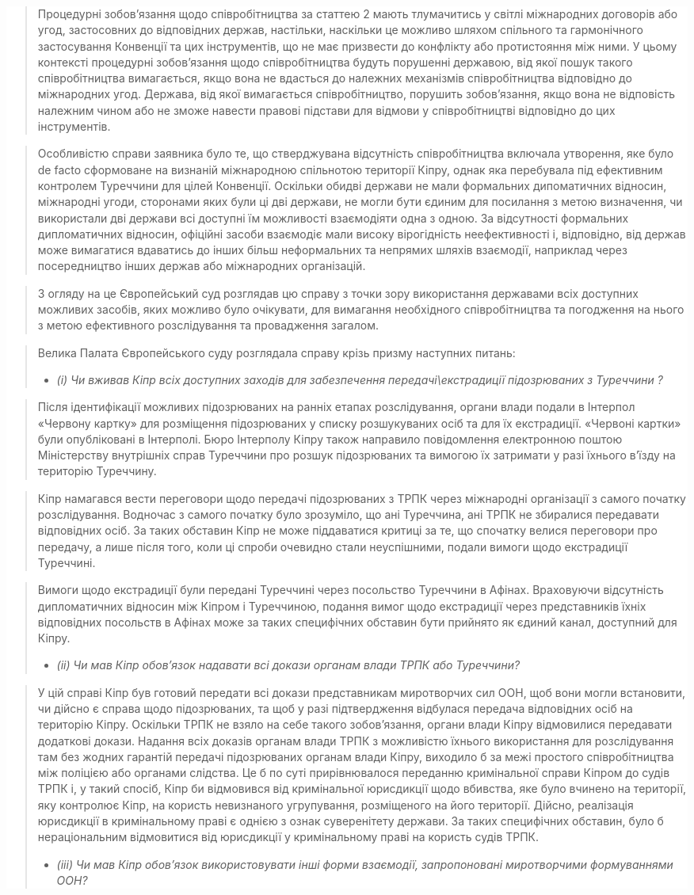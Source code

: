    > Процедурні зобов’язання щодо співробітництва за статтею 2 мають тлумачитись у світлі міжнародних договорів або угод, застосовних до відповідних держав, настільки, наскільки це можливо шляхом спільного та гармонічного застосування Конвенції та цих інструментів, що не має призвести до конфлікту або протистояння між ними. У цьому контексті процедурні зобов’язання щодо співробітництва будуть порушенні державою, від якої пошук такого співробітництва вимагається, якщо вона не вдасться до належних механізмів співробітництва відповідно до міжнародних угод. Держава, від якої вимагається співробітництво, порушить зобов’язання, якщо вона не відповість належним чином або не зможе навести правові підстави для відмови у співробітництві відповідно до цих інструментів.

   > Особливістю справи заявника було те, що стверджувана відсутність співробітництва включала утворення, яке було de facto сформоване на визнаній міжнародною спільнотою території Кіпру, однак яка перебувала під ефективним контролем Туреччини для цілей Конвенції. Оскільки обидві держави не мали формальних дипоматичних відносин, міжнародні угоди, сторонами яких були ці дві держави, не могли бути єдиним для посилання з метою визначення, чи використали дві держави всі доступні їм можливості взаємодіяти одна з одною. За відсутності формальних дипломатичних відносин, офіційні засоби взаємодіє мали високу вірогідність неефективності і, відповідно, від держав може вимагатися вдаватись до інших більш неформальних та непрямих шляхів взаємодії, наприклад через посередництво інших держав або міжнародних організацій.

   > З огляду на це Європейський суд розглядав цю справу з точки зору використання державами всіх доступних можливих засобів, яких можливо було очікувати, для вимагання необхідного співробітництва та погодження на нього з метою ефективного розслідування та провадження загалом.

   > Велика Палата Європейського суду розглядала справу крізь призму наступних питань: 
   >
   > * _\(і\) Чи вживав Кіпр всіх доступних заходів для забезпечення передачі\екстрадиції підозрюваних з Туреччини ?_

   > Після ідентифікації можливих підозрюваних на ранніх етапах розслідування, органи влади подали в Інтерпол «Червону картку» для розміщення підозрюваних у списку розшукуваних осіб та для їх екстрадиції. «Червоні картки» були опубліковані в Інтерполі. Бюро Інтерполу Кіпру також направило повідомлення електронною поштою Міністерству внутрішніх справ Туреччини про розшук підозрюваних та вимогою їх затримати у разі їхнього в’їзду на територію Туреччину.

   > Кіпр намагався вести переговори щодо передачі підозрюваних з ТРПК через міжнародні організації з самого початку розслідування. Водночас з самого початку було зрозуміло, що ані Туреччина, ані ТРПК не збиралися передавати відповідних осіб. За таких обставин Кіпр не може піддаватися критиці за те, що спочатку велися переговори про передачу, а лише після того, коли ці спроби очевидно стали неуспішними, подали вимоги щодо екстрадиції Туреччині.

   > Вимоги щодо екстрадиції були передані Туреччині через посольство Туреччини в Афінах. Враховуючи відсутність дипломатичних відносин між Кіпром і Туреччиною, подання вимог щодо екстрадиції через представників їхніх відповідних посольств в Афінах може за таких специфічних обставин бути прийнято як єдиний канал, доступний для Кіпру. 
   >
   > * _\(іі\) Чи мав Кіпр обов’язок надавати всі докази органам влади ТРПК або Туреччини?_

   > У цій справі Кіпр був готовий передати всі докази представникам миротворчих сил ООН, щоб вони могли встановити, чи дійсно є справа щодо підозрюваних, та щоб у разі підтвердження відбулася передача відповідних осіб на територію Кіпру. Оскільки ТРПК не взяло на себе такого зобов’язання, органи влади Кіпру відмовилися передавати додаткові докази. Надання всіх доказів органам влади ТРПК з можливістю їхнього використання для розслідування там без жодних гарантій передачі підозрюваних органам влади Кіпру, виходило б за межі простого співробітництва між поліцією або органами слідства.  Це б по суті прирівнювалося переданню кримінальної справи Кіпром до судів ТРПК і, у такий спосіб, Кіпр би відмовився від кримінальної юрисдикції щодо вбивства, яке було вчинено на території, яку контролює Кіпр, на користь невизнаного угрупування, розміщеного на його території. Дійсно, реалізація юрисдикції в кримінальному праві є однією з ознак суверенітету держави. За таких специфічних обставин, було б нераціональним відмовитися від юрисдикції у кримінальному праві на користь судів ТРПК.
   >
   > * _\(ііі\) Чи мав Кіпр обов’язок використовувати інші форми взаємодії, запропоновані миротворчими формуваннями ООН?_
